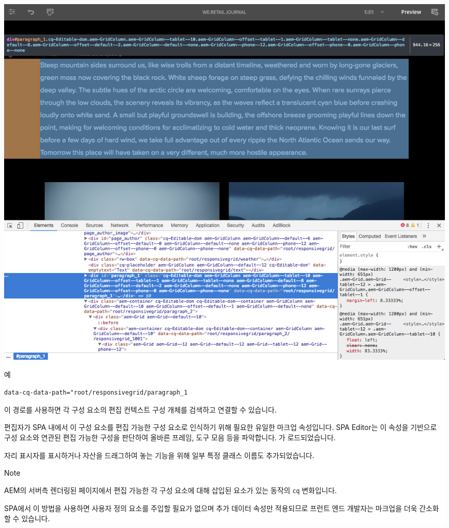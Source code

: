    ![screen_shot_2018-06-08at095124](assets/screen_shot_2018-06-08at095124.png)

   예

   `data-cq-data-path="root/responsivegrid/paragraph_1`

   이 경로를 사용하면 각 구성 요소의 편집 컨텍스트 구성 개체를 검색하고 연결할 수 있습니다.

   편집자가 SPA 내에서 이 구성 요소를 편집 가능한 구성 요소로 인식하기 위해 필요한 유일한 마크업 속성입니다. SPA Editor는 이 속성을 기반으로 구성 요소와 연관된 편집 가능한 구성을 판단하여 올바른 프레임, 도구 모음 등을 파악합니다. 가 로드되었습니다.

   자리 표시자를 표시하거나 자산을 드래그하여 놓는 기능을 위해 일부 특정 클래스 이름도 추가되었습니다.

   >[!NOTE]
   >
   >AEM의 서버측 렌더링된 페이지에서 편집 가능한 각 구성 요소에 대해 삽입된 요소가 있는 동작의 `cq` 변화입니다.
   >
   >SPA에서 이 방법을 사용하면 사용자 정의 요소를 주입할 필요가 없으며 추가 데이터 속성만 적용되므로 프런트 엔드 개발자는 마크업을 더욱 간소화할 수 있습니다.
